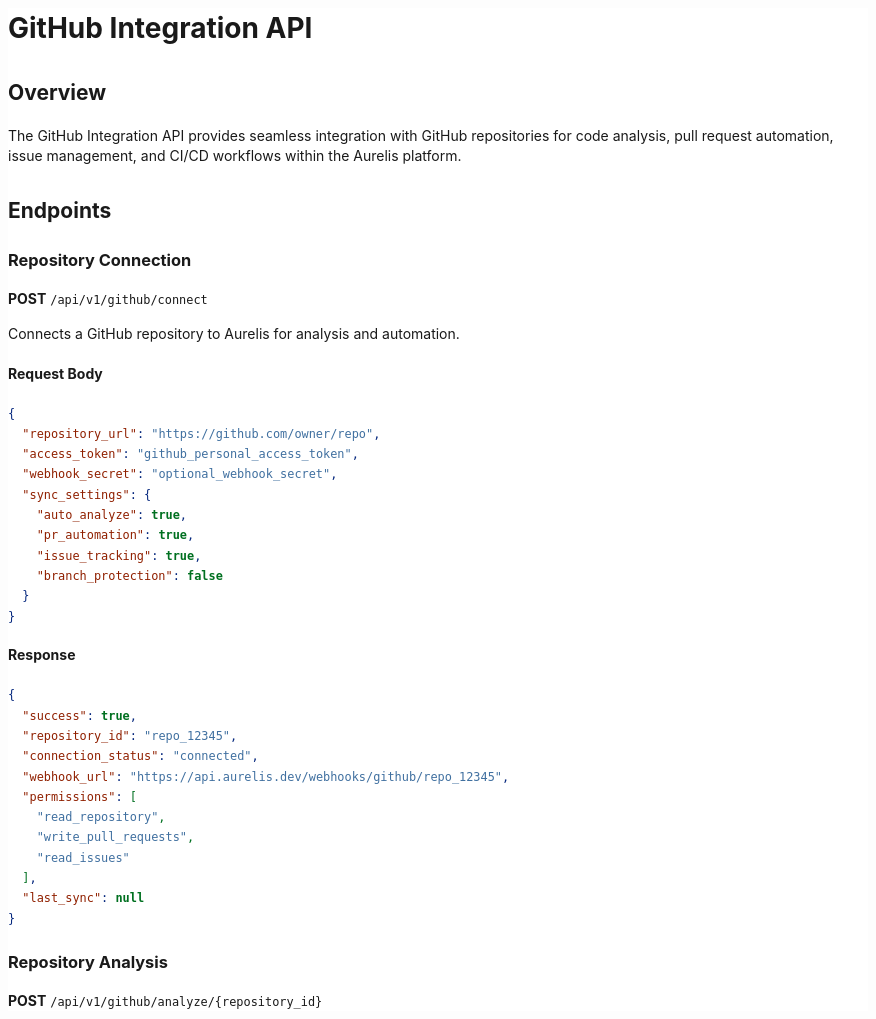 # GitHub Integration API

## Overview

The GitHub Integration API provides seamless integration with GitHub repositories for code analysis, pull request automation, issue management, and CI/CD workflows within the Aurelis platform.

## Endpoints

### Repository Connection

**POST** `/api/v1/github/connect`

Connects a GitHub repository to Aurelis for analysis and automation.

#### Request Body

```json
{
  "repository_url": "https://github.com/owner/repo",
  "access_token": "github_personal_access_token",
  "webhook_secret": "optional_webhook_secret",
  "sync_settings": {
    "auto_analyze": true,
    "pr_automation": true,
    "issue_tracking": true,
    "branch_protection": false
  }
}
```

#### Response

```json
{
  "success": true,
  "repository_id": "repo_12345",
  "connection_status": "connected",
  "webhook_url": "https://api.aurelis.dev/webhooks/github/repo_12345",
  "permissions": [
    "read_repository",
    "write_pull_requests",
    "read_issues"
  ],
  "last_sync": null
}
```

### Repository Analysis

**POST** `/api/v1/github/analyze/{repository_id}`
